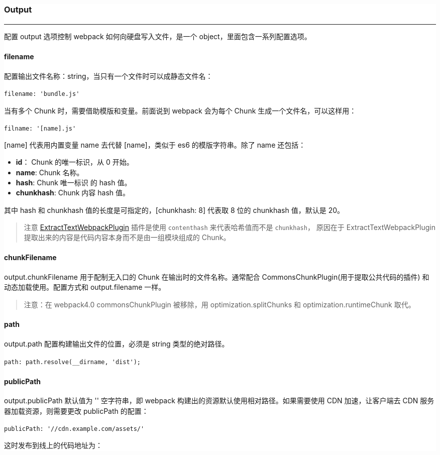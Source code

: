 

### Output

------

配置 output 选项控制 webpack 如何向硬盘写入文件，是一个 object，里面包含一系列配置选项。

#### filename

配置输出文件名称：string，当只有一个文件时可以成静态文件名：

```
filename: 'bundle.js'
```

当有多个 Chunk 时，需要借助模版和变量。前面说到 webpack 会为每个 Chunk 生成一个文件名，可以这样用：

```
filname: '[name].js'
```

[name] 代表用内置变量 name 去代替 [name]，类似于 es6 的模版字符串。除了 name 还包括：

* **id**： Chunk 的唯一标识，从 0 开始。
* **name**: Chunk 名称。
* **hash**: Chunk 唯一标识 的 hash 值。
* **chunkhash**: Chunk 内容 hash 值。

其中 hash 和 chunkhash 值的长度是可指定的，[chunkhash: 8] 代表取 8 位的 chunkhash 值，默认是 20。 

> 注意 [ExtractTextWebpackPlugin](https://github.com/webpack-contrib/extract-text-webpack-plugin) 插件是使用 `contenthash` 来代表哈希值而不是 `chunkhash`， 原因在于 ExtractTextWebpackPlugin 提取出来的内容是代码内容本身而不是由一组模块组成的 Chunk。

#### chunkFilename

output.chunkFilename 用于配制无入口的 Chunk 在输出时的文件名称。通常配合 CommonsChunkPlugin(用于提取公共代码的插件) 和动态加载使用。配置方式和 output.filename 一样。

> 注意：在 webpack4.0 commonsChunkPlugin 被移除，用 optimization.splitChunks 和 optimization.runtimeChunk 取代。
>

#### path

output.path 配置构建输出文件的位置，必须是 string 类型的绝对路径。

```
path: path.resolve(__dirname, 'dist');
```

#### publicPath

output.publicPath 默认值为 '' 空字符串，即 webpack 构建出的资源默认使用相对路径。如果需要使用 CDN 加速，让客户端去 CDN 服务器加载资源，则需要更改 publicPath 的配置：

```
publicPath: '//cdn.example.com/assets/'
```

这时发布到线上的代码地址为：
